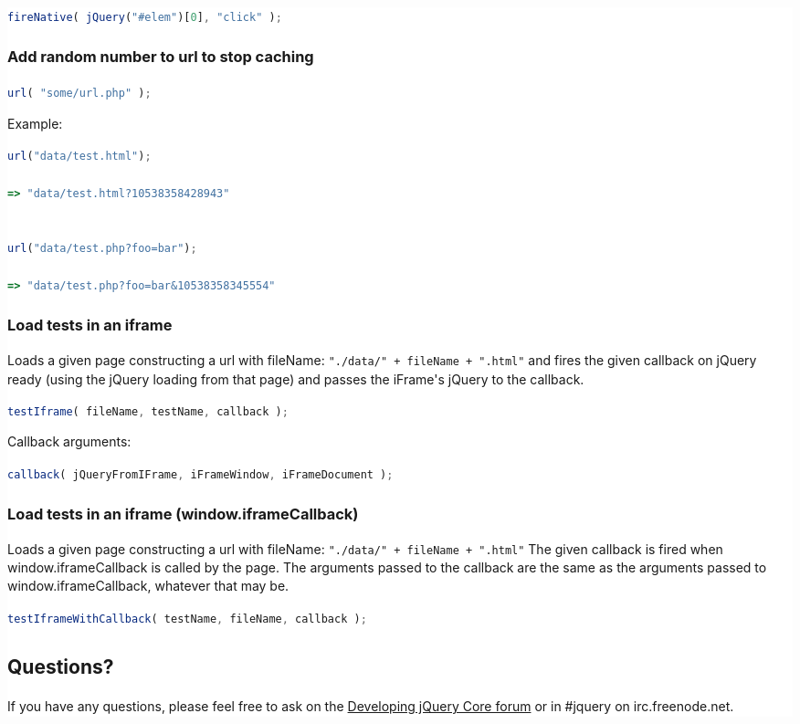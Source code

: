 ```js
fireNative( jQuery("#elem")[0], "click" );
```

### Add random number to url to stop caching ###

```js
url( "some/url.php" );
```

Example:

```js
url("data/test.html");

=> "data/test.html?10538358428943"


url("data/test.php?foo=bar");

=> "data/test.php?foo=bar&10538358345554"
```


### Load tests in an iframe ###

Loads a given page constructing a url with fileName: `"./data/" + fileName + ".html"`
and fires the given callback on jQuery ready (using the jQuery loading from that page)
and passes the iFrame's jQuery to the callback.

```js
testIframe( fileName, testName, callback );
```

Callback arguments:

```js
callback( jQueryFromIFrame, iFrameWindow, iFrameDocument );
```

### Load tests in an iframe (window.iframeCallback) ###

Loads a given page constructing a url with fileName: `"./data/" + fileName + ".html"`
The given callback is fired when window.iframeCallback is called by the page.
The arguments passed to the callback are the same as the
arguments passed to window.iframeCallback, whatever that may be.

```js
testIframeWithCallback( testName, fileName, callback );
```

Questions?
----------

If you have any questions, please feel free to ask on the
[Developing jQuery Core forum](https://forum.jquery.com/developing-jquery-core) or in #jquery on irc.freenode.net.
